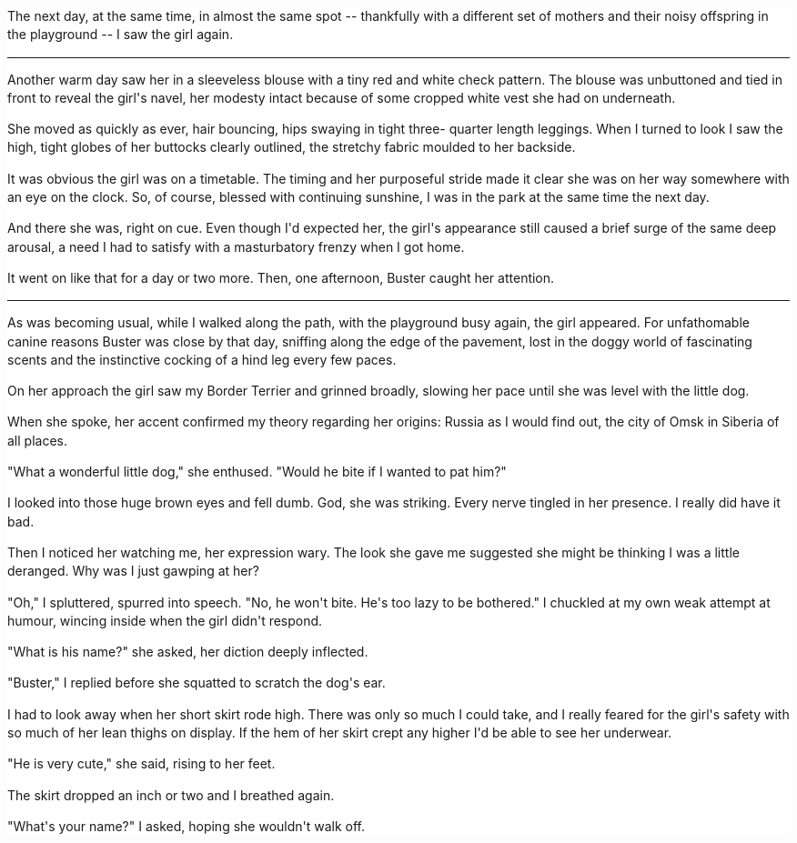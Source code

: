  The next day, at the same time, in almost the same spot -- thankfully with a different set of mothers and their noisy offspring in the playground -- I saw the girl again. 

 **** 

 Another warm day saw her in a sleeveless blouse with a tiny red and white check pattern. The blouse was unbuttoned and tied in front to reveal the girl's navel, her modesty intact because of some cropped white vest she had on underneath. 

 She moved as quickly as ever, hair bouncing, hips swaying in tight three- quarter length leggings. When I turned to look I saw the high, tight globes of her buttocks clearly outlined, the stretchy fabric moulded to her backside. 

 It was obvious the girl was on a timetable. The timing and her purposeful stride made it clear she was on her way somewhere with an eye on the clock. So, of course, blessed with continuing sunshine, I was in the park at the same time the next day. 

 And there she was, right on cue. Even though I'd expected her, the girl's appearance still caused a brief surge of the same deep arousal, a need I had to satisfy with a masturbatory frenzy when I got home. 

 It went on like that for a day or two more. Then, one afternoon, Buster caught her attention. 

 **** 

 As was becoming usual, while I walked along the path, with the playground busy again, the girl appeared. For unfathomable canine reasons Buster was close by that day, sniffing along the edge of the pavement, lost in the doggy world of fascinating scents and the instinctive cocking of a hind leg every few paces. 

 On her approach the girl saw my Border Terrier and grinned broadly, slowing her pace until she was level with the little dog. 

 When she spoke, her accent confirmed my theory regarding her origins: Russia as I would find out, the city of Omsk in Siberia of all places. 

 "What a wonderful little dog," she enthused. "Would he bite if I wanted to pat him?" 

 I looked into those huge brown eyes and fell dumb. God, she was striking. Every nerve tingled in her presence. I really did have it bad. 

 Then I noticed her watching me, her expression wary. The look she gave me suggested she might be thinking I was a little deranged. Why was I just gawping at her? 

 "Oh," I spluttered, spurred into speech. "No, he won't bite. He's too lazy to be bothered." I chuckled at my own weak attempt at humour, wincing inside when the girl didn't respond. 

 "What is his name?" she asked, her diction deeply inflected. 

 "Buster," I replied before she squatted to scratch the dog's ear. 

 I had to look away when her short skirt rode high. There was only so much I could take, and I really feared for the girl's safety with so much of her lean thighs on display. If the hem of her skirt crept any higher I'd be able to see her underwear. 

 "He is very cute," she said, rising to her feet. 

 The skirt dropped an inch or two and I breathed again. 

 "What's your name?" I asked, hoping she wouldn't walk off. 
